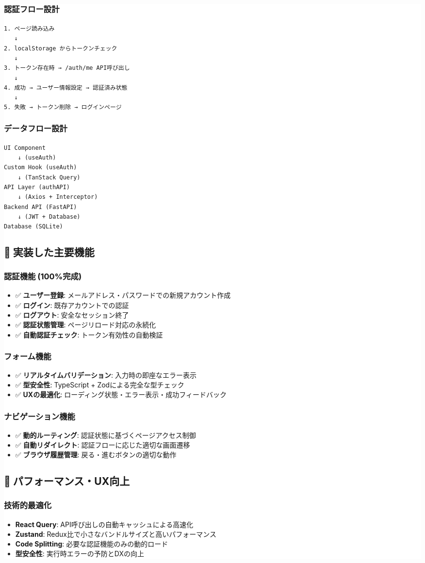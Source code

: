 ### **認証フロー設計**
```
1. ページ読み込み
   ↓
2. localStorage からトークンチェック
   ↓
3. トークン存在時 → /auth/me API呼び出し
   ↓
4. 成功 → ユーザー情報設定 → 認証済み状態
   ↓
5. 失敗 → トークン削除 → ログインページ
```

### **データフロー設計**
```
UI Component
    ↓ (useAuth)
Custom Hook (useAuth)
    ↓ (TanStack Query)
API Layer (authAPI)
    ↓ (Axios + Interceptor)
Backend API (FastAPI)
    ↓ (JWT + Database)
Database (SQLite)
```

## 🔧 実装した主要機能

### **認証機能 (100%完成)**
- ✅ **ユーザー登録**: メールアドレス・パスワードでの新規アカウント作成
- ✅ **ログイン**: 既存アカウントでの認証
- ✅ **ログアウト**: 安全なセッション終了
- ✅ **認証状態管理**: ページリロード対応の永続化
- ✅ **自動認証チェック**: トークン有効性の自動検証

### **フォーム機能**
- ✅ **リアルタイムバリデーション**: 入力時の即座なエラー表示
- ✅ **型安全性**: TypeScript + Zodによる完全な型チェック
- ✅ **UXの最適化**: ローディング状態・エラー表示・成功フィードバック

### **ナビゲーション機能**
- ✅ **動的ルーティング**: 認証状態に基づくページアクセス制御
- ✅ **自動リダイレクト**: 認証フローに応じた適切な画面遷移
- ✅ **ブラウザ履歴管理**: 戻る・進むボタンの適切な動作

## 🚀 パフォーマンス・UX向上

### **技術的最適化**
- **React Query**: API呼び出しの自動キャッシュによる高速化
- **Zustand**: Redux比で小さなバンドルサイズと高いパフォーマンス
- **Code Splitting**: 必要な認証機能のみの動的ロード
- **型安全性**: 実行時エラーの予防とDXの向上
